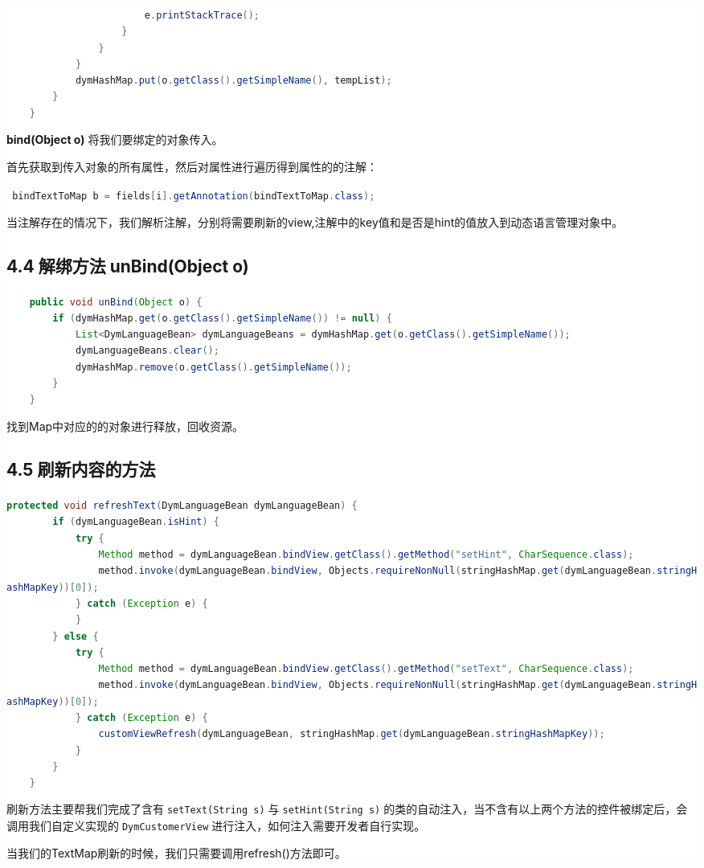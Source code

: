 ```java
                        e.printStackTrace();
                    }
                }
            }
            dymHashMap.put(o.getClass().getSimpleName(), tempList);
        }
    }
```

**bind(Object o)** 将我们要绑定的对象传入。

首先获取到传入对象的所有属性，然后对属性进行遍历得到属性的的注解：

```java
 bindTextToMap b = fields[i].getAnnotation(bindTextToMap.class);
```

 当注解存在的情况下，我们解析注解，分别将需要刷新的view,注解中的key值和是否是hint的值放入到动态语言管理对象中。
 
## 4.4 解绑方法 unBind(Object o)

```java
    public void unBind(Object o) {
        if (dymHashMap.get(o.getClass().getSimpleName()) != null) {
            List<DymLanguageBean> dymLanguageBeans = dymHashMap.get(o.getClass().getSimpleName());
            dymLanguageBeans.clear();
            dymHashMap.remove(o.getClass().getSimpleName());
        }
    }
```

找到Map中对应的的对象进行释放，回收资源。



## 4.5 刷新内容的方法

```java
protected void refreshText(DymLanguageBean dymLanguageBean) {
        if (dymLanguageBean.isHint) {
            try {
                Method method = dymLanguageBean.bindView.getClass().getMethod("setHint", CharSequence.class);
                method.invoke(dymLanguageBean.bindView, Objects.requireNonNull(stringHashMap.get(dymLanguageBean.stringHashMapKey))[0]);
            } catch (Exception e) {
            }
        } else {
            try {
                Method method = dymLanguageBean.bindView.getClass().getMethod("setText", CharSequence.class);
                method.invoke(dymLanguageBean.bindView, Objects.requireNonNull(stringHashMap.get(dymLanguageBean.stringHashMapKey))[0]);
            } catch (Exception e) {
                customViewRefresh(dymLanguageBean, stringHashMap.get(dymLanguageBean.stringHashMapKey));
            }
        }
    }

```

刷新方法主要帮我们完成了含有 `setText(String s)` 与 `setHint(String s)` 的类的自动注入，当不含有以上两个方法的控件被绑定后，会调用我们自定义实现的 `DymCustomerView` 进行注入，如何注入需要开发者自行实现。
  
当我们的TextMap刷新的时候，我们只需要调用refresh()方法即可。 


